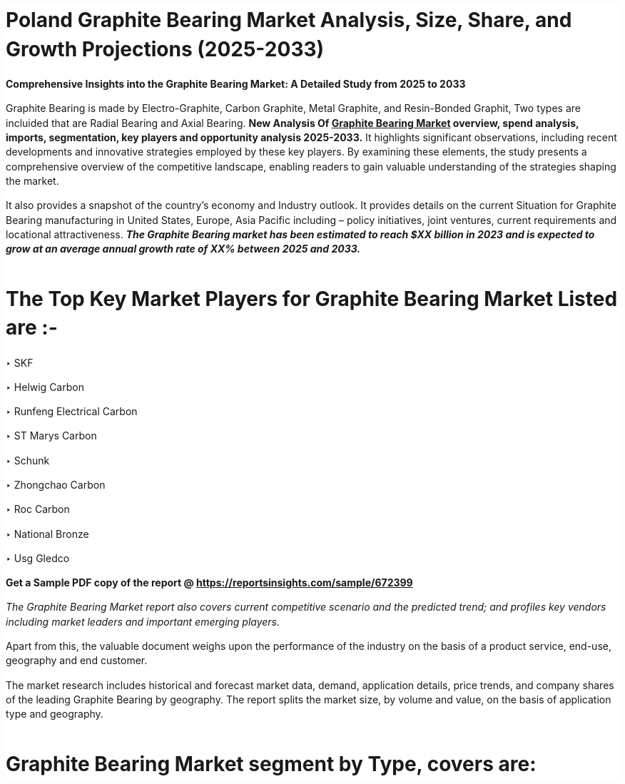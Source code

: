 # Poland Graphite Bearing Market Analysis, Size, Share, and Growth Projections (2025-2033)

<strong>Comprehensive Insights into the Graphite Bearing Market: A Detailed Study from 2025 to 2033</strong>

Graphite Bearing is made by Electro-Graphite, Carbon Graphite, Metal Graphite, and Resin-Bonded Graphit, Two types are incluided that are Radial Bearing and Axial Bearing. <strong>New Analysis Of <a href=https://www.reportsinsights.com/sample/672399>Graphite Bearing Market</a> overview, spend analysis, imports, segmentation, key players and opportunity analysis 2025-2033.</strong> It highlights significant observations, including recent developments and innovative strategies employed by these key players. By examining these elements, the study presents a comprehensive overview of the competitive landscape, enabling readers to gain valuable understanding of the strategies shaping the market.

It also provides a snapshot of the country’s economy and Industry outlook. It provides details on the current Situation for Graphite Bearing manufacturing in United States, Europe, Asia Pacific including – policy initiatives, joint ventures, current requirements and locational attractiveness. <strong><em>The Graphite Bearing market has been estimated to reach $XX billion in 2023 and is expected to grow at an average annual growth rate of XX% between 2025 and 2033.</em></strong>

# <strong>The Top Key Market Players for Graphite Bearing Market Listed are :-</strong> 

‣ SKF

‣ Helwig Carbon

‣ Runfeng Electrical Carbon

‣ ST Marys Carbon

‣ Schunk

‣ Zhongchao Carbon

‣ Roc Carbon

‣ National Bronze

‣ Usg Gledco

<strong>Get a Sample PDF copy of the report @ <a href=https://reportsinsights.com/sample/672399>https://reportsinsights.com/sample/672399</a></strong>

<em>The Graphite Bearing Market report also covers current competitive scenario and the predicted trend; and profiles key vendors including market leaders and important emerging players.</em>

Apart from this, the valuable document weighs upon the performance of the industry on the basis of a product service, end-use, geography and end customer.

The market research includes historical and forecast market data, demand, application details, price trends, and company shares of the leading Graphite Bearing by geography. The report splits the market size, by volume and value, on the basis of application type and geography.

# <strong>Graphite Bearing Market segment by Type, covers are:</strong>
